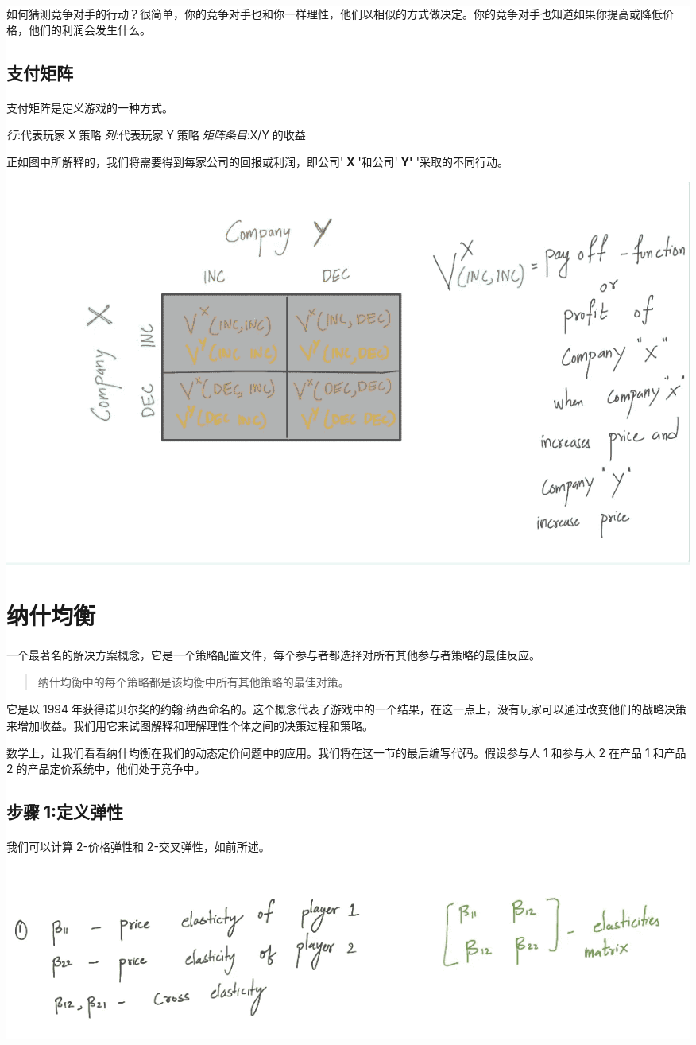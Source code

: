如何猜测竞争对手的行动？很简单，你的竞争对手也和你一样理性，他们以相似的方式做决定。你的竞争对手也知道如果你提高或降低价格，他们的利润会发生什么。

## 支付矩阵

支付矩阵是定义游戏的一种方式。

*行*:代表玩家 X 策略
*列*:代表玩家 Y 策略
*矩阵条目*:X/Y 的收益

正如图中所解释的，我们将需要得到每家公司的回报或利润，即公司' **X** '和公司' **Y'** '采取的不同行动。

![](img/8e8f0158f9cd1963e04c2692ff7ff3c8.png)

# 纳什均衡

一个最著名的解决方案概念，它是一个策略配置文件，每个参与者都选择对所有其他参与者策略的最佳反应。

> 纳什均衡中的每个策略都是该均衡中所有其他策略的最佳对策。

它是以 1994 年获得诺贝尔奖的约翰·纳西命名的。这个概念代表了游戏中的一个结果，在这一点上，没有玩家可以通过改变他们的战略决策来增加收益。我们用它来试图解释和理解理性个体之间的决策过程和策略。

数学上，让我们看看纳什均衡在我们的动态定价问题中的应用。我们将在这一节的最后编写代码。假设参与人 1 和参与人 2 在产品 1 和产品 2 的产品定价系统中，他们处于竞争中。

## 步骤 1:定义弹性

我们可以计算 2-价格弹性和 2-交叉弹性，如前所述。

![](img/c6d367fe3209b968ea5b21f258751943.png)
